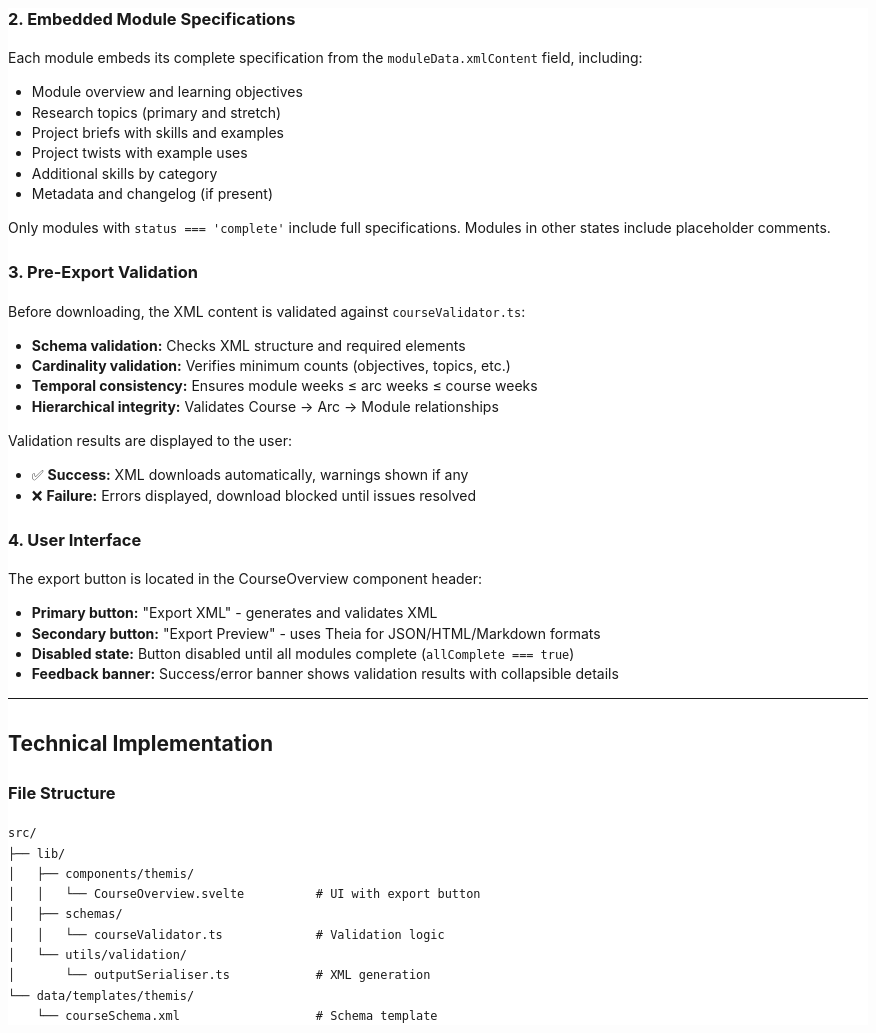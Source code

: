 ### 2. Embedded Module Specifications

Each module embeds its complete specification from the `moduleData.xmlContent` field, including:

- Module overview and learning objectives
- Research topics (primary and stretch)
- Project briefs with skills and examples
- Project twists with example uses
- Additional skills by category
- Metadata and changelog (if present)

Only modules with `status === 'complete'` include full specifications. Modules in other states include placeholder comments.

### 3. Pre-Export Validation

Before downloading, the XML content is validated against `courseValidator.ts`:

- **Schema validation:** Checks XML structure and required elements
- **Cardinality validation:** Verifies minimum counts (objectives, topics, etc.)
- **Temporal consistency:** Ensures module weeks ≤ arc weeks ≤ course weeks
- **Hierarchical integrity:** Validates Course → Arc → Module relationships

Validation results are displayed to the user:
- ✅ **Success:** XML downloads automatically, warnings shown if any
- ❌ **Failure:** Errors displayed, download blocked until issues resolved

### 4. User Interface

The export button is located in the CourseOverview component header:

- **Primary button:** "Export XML" - generates and validates XML
- **Secondary button:** "Export Preview" - uses Theia for JSON/HTML/Markdown formats
- **Disabled state:** Button disabled until all modules complete (`allComplete === true`)
- **Feedback banner:** Success/error banner shows validation results with collapsible details

---

## Technical Implementation

### File Structure

```
src/
├── lib/
│   ├── components/themis/
│   │   └── CourseOverview.svelte          # UI with export button
│   ├── schemas/
│   │   └── courseValidator.ts             # Validation logic
│   └── utils/validation/
│       └── outputSerialiser.ts            # XML generation
└── data/templates/themis/
    └── courseSchema.xml                   # Schema template
```
